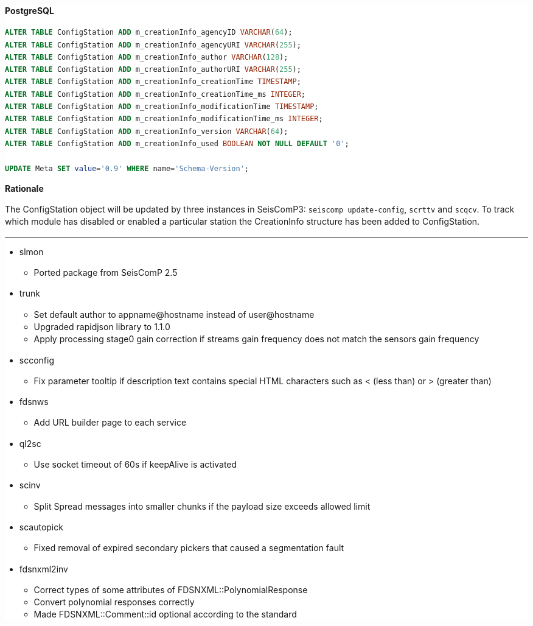 **PostgreSQL**

```sql
ALTER TABLE ConfigStation ADD m_creationInfo_agencyID VARCHAR(64);
ALTER TABLE ConfigStation ADD m_creationInfo_agencyURI VARCHAR(255);
ALTER TABLE ConfigStation ADD m_creationInfo_author VARCHAR(128);
ALTER TABLE ConfigStation ADD m_creationInfo_authorURI VARCHAR(255);
ALTER TABLE ConfigStation ADD m_creationInfo_creationTime TIMESTAMP;
ALTER TABLE ConfigStation ADD m_creationInfo_creationTime_ms INTEGER;
ALTER TABLE ConfigStation ADD m_creationInfo_modificationTime TIMESTAMP;
ALTER TABLE ConfigStation ADD m_creationInfo_modificationTime_ms INTEGER;
ALTER TABLE ConfigStation ADD m_creationInfo_version VARCHAR(64);
ALTER TABLE ConfigStation ADD m_creationInfo_used BOOLEAN NOT NULL DEFAULT '0';

UPDATE Meta SET value='0.9' WHERE name='Schema-Version';
```

**Rationale**

The ConfigStation object will be updated by three instances in SeisComP3:
```seiscomp update-config```, ```scrttv``` and ```scqcv```. To track which
module has disabled or enabled a particular station the CreationInfo
structure has been added to ConfigStation.

----

* slmon

  * Ported package from SeisComP 2.5

* trunk

  * Set default author to appname@hostname instead of user@hostname
  * Upgraded rapidjson library to 1.1.0
  * Apply processing stage0 gain correction if streams gain frequency
    does not match the sensors gain frequency

* scconfig

  * Fix parameter tooltip if description text contains special HTML characters
    such as < (less than) or > (greater than)

* fdsnws

  * Add URL builder page to each service

* ql2sc

  * Use socket timeout of 60s if keepAlive is activated

* scinv

  * Split Spread messages into smaller chunks if the payload size exceeds
    allowed limit

* scautopick

  * Fixed removal of expired secondary pickers that caused a segmentation
    fault

* fdsnxml2inv

  * Correct types of some attributes of FDSNXML::PolynomialResponse
  * Convert polynomial responses correctly
  * Made FDSNXML::Comment::id optional according to the standard
```
